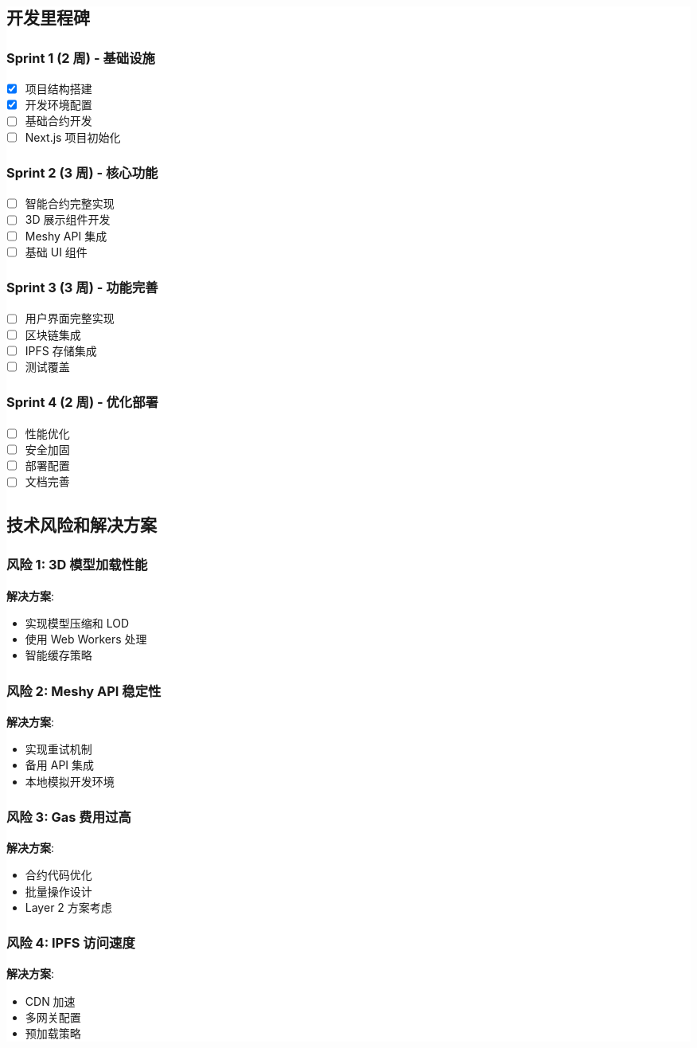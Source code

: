 ## 开发里程碑

### Sprint 1 (2 周) - 基础设施
- [x] 项目结构搭建
- [x] 开发环境配置
- [ ] 基础合约开发
- [ ] Next.js 项目初始化

### Sprint 2 (3 周) - 核心功能
- [ ] 智能合约完整实现
- [ ] 3D 展示组件开发
- [ ] Meshy API 集成
- [ ] 基础 UI 组件

### Sprint 3 (3 周) - 功能完善
- [ ] 用户界面完整实现
- [ ] 区块链集成
- [ ] IPFS 存储集成
- [ ] 测试覆盖

### Sprint 4 (2 周) - 优化部署
- [ ] 性能优化
- [ ] 安全加固
- [ ] 部署配置
- [ ] 文档完善

## 技术风险和解决方案

### 风险 1: 3D 模型加载性能
**解决方案**: 
- 实现模型压缩和 LOD
- 使用 Web Workers 处理
- 智能缓存策略

### 风险 2: Meshy API 稳定性
**解决方案**:
- 实现重试机制
- 备用 API 集成
- 本地模拟开发环境

### 风险 3: Gas 费用过高
**解决方案**:
- 合约代码优化
- 批量操作设计
- Layer 2 方案考虑

### 风险 4: IPFS 访问速度
**解决方案**:
- CDN 加速
- 多网关配置
- 预加载策略
